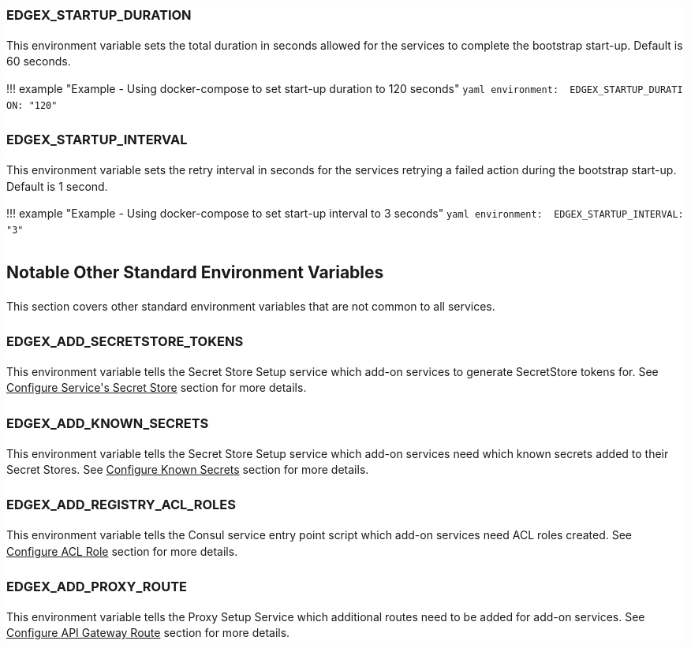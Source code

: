 
### EDGEX_STARTUP_DURATION

This environment variable sets the total duration in seconds allowed for the services to complete the bootstrap start-up. Default is 60 seconds.

!!! example "Example - Using docker-compose to set start-up duration to 120 seconds"
    ```yaml
    environment: 
      EDGEX_STARTUP_DURATION: "120"
    ```

### EDGEX_STARTUP_INTERVAL

This environment variable sets the retry interval in seconds for the services retrying a failed action during the bootstrap start-up. Default is 1 second.

!!! example "Example - Using docker-compose to set start-up interval to 3 seconds"
    ```yaml
    environment: 
      EDGEX_STARTUP_INTERVAL: "3"
    ```

## Notable Other Standard Environment Variables

This section covers other standard environment variables that are not common to all services.

### EDGEX_ADD_SECRETSTORE_TOKENS

This environment variable tells the Secret Store Setup service which add-on services to generate SecretStore tokens for. 
See [Configure Service's Secret Store](../../../security/Ch-Configuring-Add-On-Services/#configure-the-services-secret-store-to-use) section for more details.

### EDGEX_ADD_KNOWN_SECRETS

This environment variable tells the Secret Store Setup service which add-on services need which known secrets added to their Secret Stores. 
See [Configure Known Secrets](../../../security/Ch-Configuring-Add-On-Services/#optional-configure-known-secrets-for-add-on-services) section for more details.

### EDGEX_ADD_REGISTRY_ACL_ROLES

This environment variable tells the Consul service entry point script which add-on services need ACL roles created. 
See [Configure ACL Role](../../../security/Ch-Configuring-Add-On-Services/#optional-configure-the-acl-role-of-configurationregistry-to-use-if-the-service-depends-on-it) section for more details.

### EDGEX_ADD_PROXY_ROUTE

This environment variable tells the Proxy Setup Service which additional routes need to be added for add-on services. 
See [Configure API Gateway Route](../../../security/Ch-Configuring-Add-On-Services/#optional-configure-the-api-gateway-access-route-for-add-on-service) section for more details.
